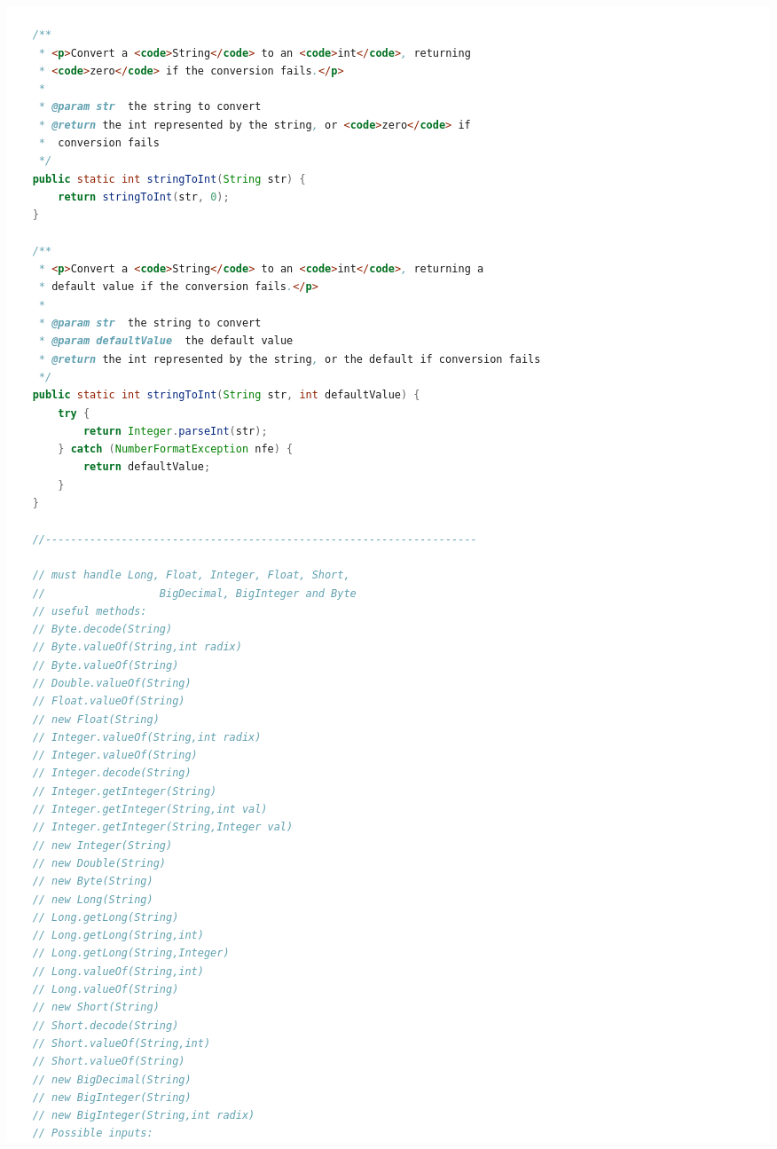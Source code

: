 ```java
    
    /**
     * <p>Convert a <code>String</code> to an <code>int</code>, returning
     * <code>zero</code> if the conversion fails.</p>
     * 
     * @param str  the string to convert
     * @return the int represented by the string, or <code>zero</code> if
     *  conversion fails
     */
    public static int stringToInt(String str) {
        return stringToInt(str, 0);
    }

    /**
     * <p>Convert a <code>String</code> to an <code>int</code>, returning a
     * default value if the conversion fails.</p>
     * 
     * @param str  the string to convert
     * @param defaultValue  the default value
     * @return the int represented by the string, or the default if conversion fails
     */
    public static int stringToInt(String str, int defaultValue) {
        try {
            return Integer.parseInt(str);
        } catch (NumberFormatException nfe) {
            return defaultValue;
        }
    }

    //--------------------------------------------------------------------
    
    // must handle Long, Float, Integer, Float, Short,
    //                  BigDecimal, BigInteger and Byte
    // useful methods:
    // Byte.decode(String)
    // Byte.valueOf(String,int radix)
    // Byte.valueOf(String)
    // Double.valueOf(String)
    // Float.valueOf(String)
    // new Float(String)
    // Integer.valueOf(String,int radix)
    // Integer.valueOf(String)
    // Integer.decode(String)
    // Integer.getInteger(String)
    // Integer.getInteger(String,int val)
    // Integer.getInteger(String,Integer val)
    // new Integer(String)
    // new Double(String)
    // new Byte(String)
    // new Long(String)
    // Long.getLong(String)
    // Long.getLong(String,int)
    // Long.getLong(String,Integer)
    // Long.valueOf(String,int)
    // Long.valueOf(String)
    // new Short(String)
    // Short.decode(String)
    // Short.valueOf(String,int)
    // Short.valueOf(String)
    // new BigDecimal(String)
    // new BigInteger(String)
    // new BigInteger(String,int radix)
    // Possible inputs:
```